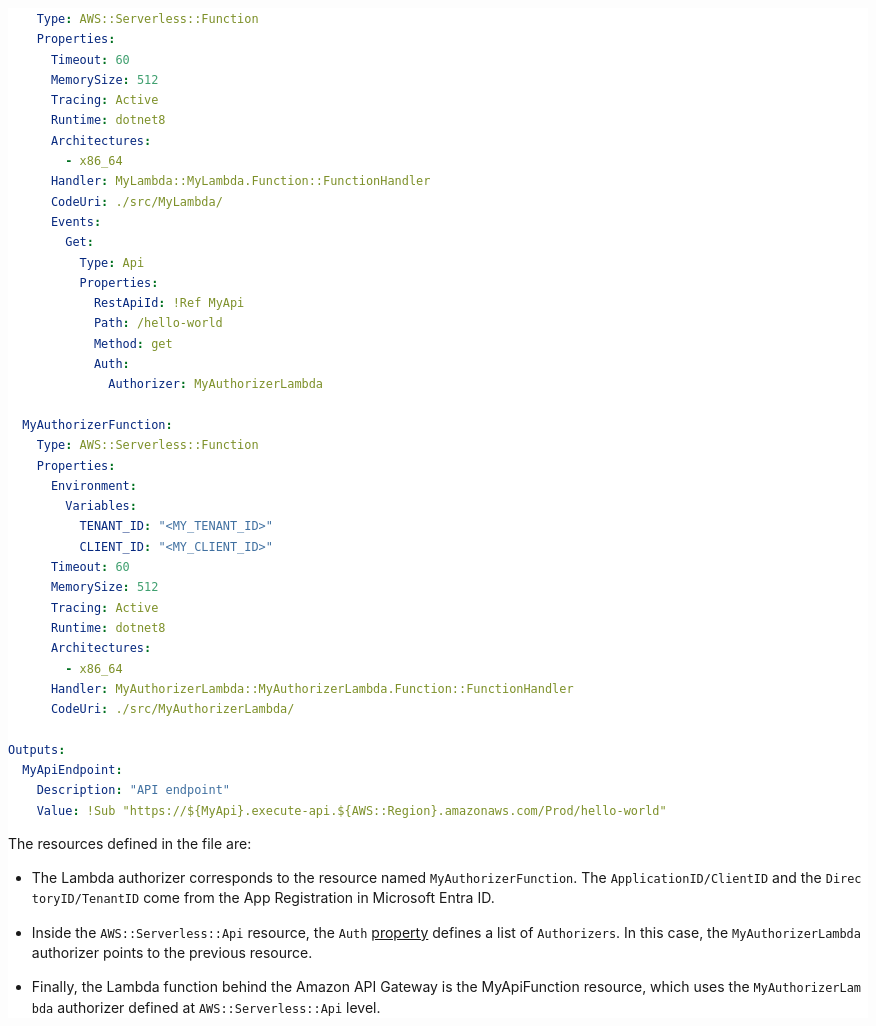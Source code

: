 ```yaml
    Type: AWS::Serverless::Function
    Properties:
      Timeout: 60
      MemorySize: 512
      Tracing: Active
      Runtime: dotnet8
      Architectures:
        - x86_64    
      Handler: MyLambda::MyLambda.Function::FunctionHandler
      CodeUri: ./src/MyLambda/
      Events:
        Get:
          Type: Api
          Properties:
            RestApiId: !Ref MyApi
            Path: /hello-world
            Method: get
            Auth:
              Authorizer: MyAuthorizerLambda

  MyAuthorizerFunction:
    Type: AWS::Serverless::Function
    Properties:
      Environment:
        Variables:
          TENANT_ID: "<MY_TENANT_ID>"
          CLIENT_ID: "<MY_CLIENT_ID>"
      Timeout: 60
      MemorySize: 512
      Tracing: Active
      Runtime: dotnet8
      Architectures:
        - x86_64    
      Handler: MyAuthorizerLambda::MyAuthorizerLambda.Function::FunctionHandler
      CodeUri: ./src/MyAuthorizerLambda/

Outputs:
  MyApiEndpoint:
    Description: "API endpoint"
    Value: !Sub "https://${MyApi}.execute-api.${AWS::Region}.amazonaws.com/Prod/hello-world"
```

The resources defined in the file are:

* The Lambda authorizer corresponds to the resource named `MyAuthorizerFunction`. The `ApplicationID/ClientID` and the `DirectoryID/TenantID` come from the App Registration in Microsoft Entra ID.
    
* Inside the `AWS::Serverless::Api` resource, the `Auth` [property](https://docs.aws.amazon.com/serverless-application-model/latest/developerguide/sam-property-api-apiauth.html) defines a list of `Authorizers`. In this case, the `MyAuthorizerLambda` authorizer points to the previous resource.
    
* Finally, the Lambda function behind the Amazon API Gateway is the MyApiFunction resource, which uses the `MyAuthorizerLambda` authorizer defined at `AWS::Serverless::Api` level.
    